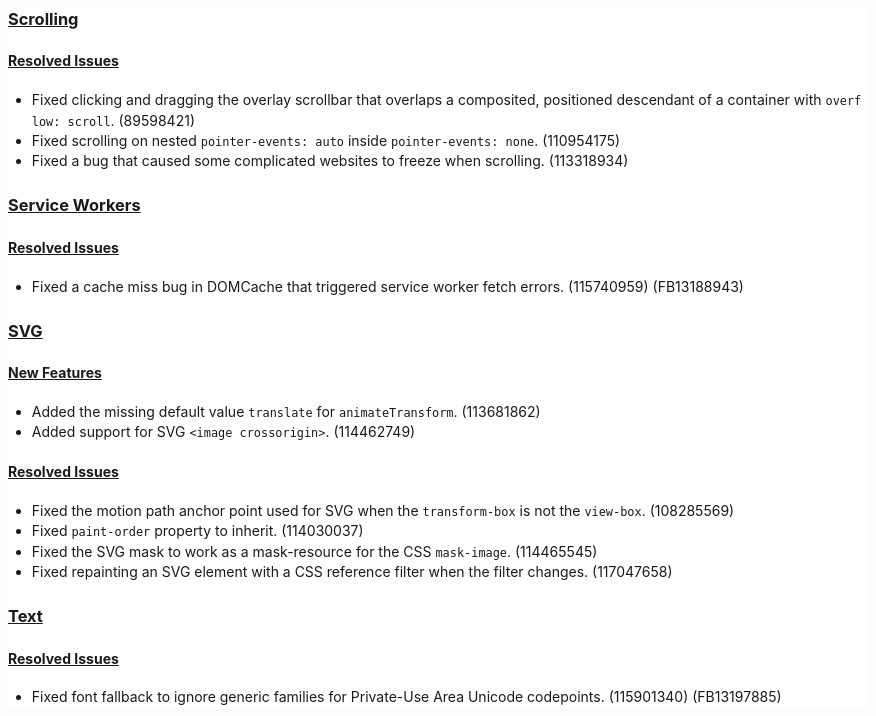 ### [Scrolling](https://developer.apple.com/documentation/safari-release-notes/safari-17_2-release-notes#Scrolling)

#### [Resolved Issues](https://developer.apple.com/documentation/safari-release-notes/safari-17_2-release-notes#Resolved-Issues)

- Fixed clicking and dragging the overlay scrollbar that overlaps a composited, positioned descendant of a container with `overflow: scroll`. (89598421)
- Fixed scrolling on nested `pointer-events: auto` inside `pointer-events: none`. (110954175)
- Fixed a bug that caused some complicated websites to freeze when scrolling. (113318934)

### [Service Workers](https://developer.apple.com/documentation/safari-release-notes/safari-17_2-release-notes#Service-Workers)

#### [Resolved Issues](https://developer.apple.com/documentation/safari-release-notes/safari-17_2-release-notes#Resolved-Issues)

- Fixed a cache miss bug in DOMCache that triggered service worker fetch errors. (115740959) (FB13188943)

### [SVG](https://developer.apple.com/documentation/safari-release-notes/safari-17_2-release-notes#SVG)

#### [New Features](https://developer.apple.com/documentation/safari-release-notes/safari-17_2-release-notes#New-Features)

- Added the missing default value `translate` for `animateTransform`. (113681862)
- Added support for SVG `<image crossorigin>`. (114462749)

#### [Resolved Issues](https://developer.apple.com/documentation/safari-release-notes/safari-17_2-release-notes#Resolved-Issues)

- Fixed the motion path anchor point used for SVG when the `transform-box` is not the `view-box`. (108285569)
- Fixed `paint-order` property to inherit. (114030037)
- Fixed the SVG mask to work as a mask-resource for the CSS `mask-image`. (114465545)
- Fixed repainting an SVG element with a CSS reference filter when the filter changes. (117047658)

### [Text](https://developer.apple.com/documentation/safari-release-notes/safari-17_2-release-notes#Text)

#### [Resolved Issues](https://developer.apple.com/documentation/safari-release-notes/safari-17_2-release-notes#Resolved-Issues)

- Fixed font fallback to ignore generic families for Private-Use Area Unicode codepoints. (115901340) (FB13197885)
